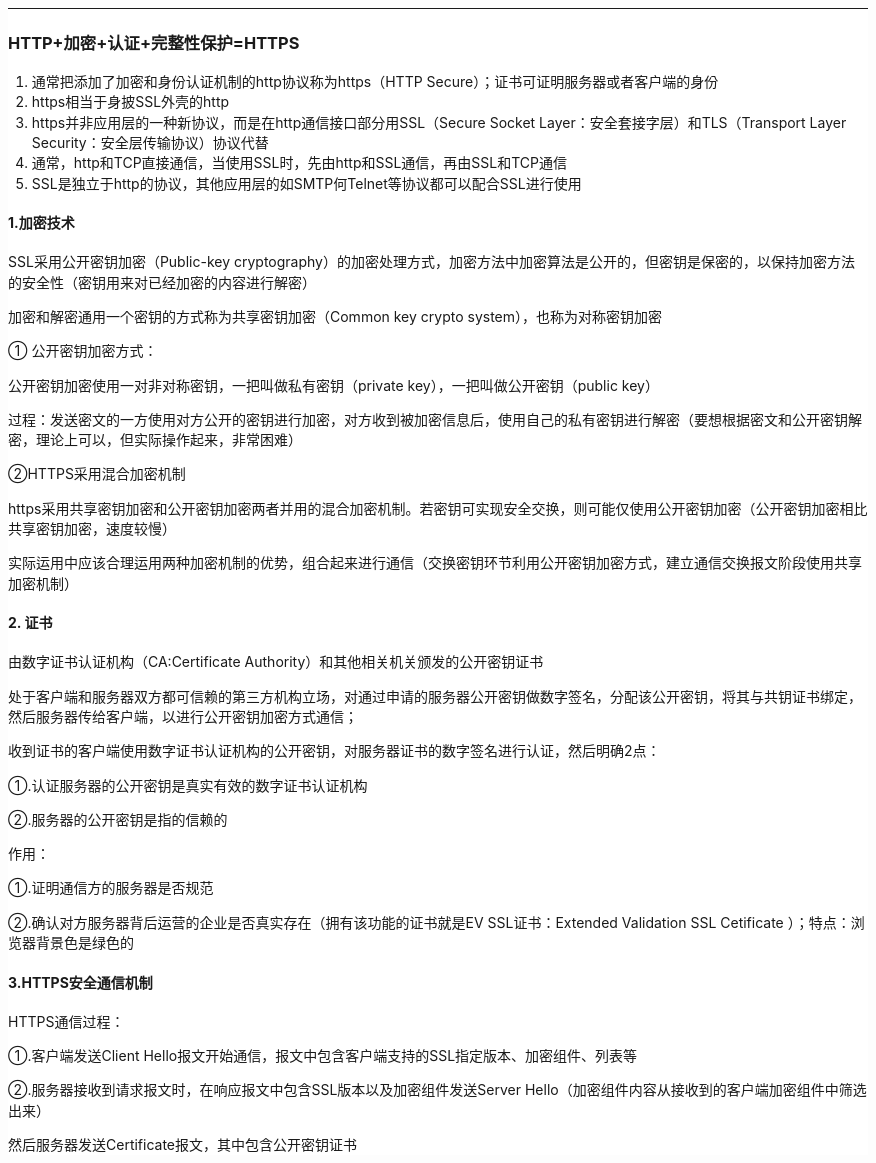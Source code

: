 
------
### HTTP+加密+认证+完整性保护=HTTPS

1. 通常把添加了加密和身份认证机制的http协议称为https（HTTP Secure）；证书可证明服务器或者客户端的身份
2. https相当于身披SSL外壳的http
3. https并非应用层的一种新协议，而是在http通信接口部分用SSL（Secure Socket Layer：安全套接字层）和TLS（Transport Layer Security：安全层传输协议）协议代替
4. 通常，http和TCP直接通信，当使用SSL时，先由http和SSL通信，再由SSL和TCP通信
5. SSL是独立于http的协议，其他应用层的如SMTP何Telnet等协议都可以配合SSL进行使用



#### 1.加密技术

SSL采用公开密钥加密（Public-key cryptography）的加密处理方式，加密方法中加密算法是公开的，但密钥是保密的，以保持加密方法的安全性（密钥用来对已经加密的内容进行解密）

加密和解密通用一个密钥的方式称为共享密钥加密（Common key crypto system），也称为对称密钥加密

① 公开密钥加密方式：

公开密钥加密使用一对非对称密钥，一把叫做私有密钥（private key），一把叫做公开密钥（public key）

过程：发送密文的一方使用对方公开的密钥进行加密，对方收到被加密信息后，使用自己的私有密钥进行解密（要想根据密文和公开密钥解密，理论上可以，但实际操作起来，非常困难）

②HTTPS采用混合加密机制

https采用共享密钥加密和公开密钥加密两者并用的混合加密机制。若密钥可实现安全交换，则可能仅使用公开密钥加密（公开密钥加密相比共享密钥加密，速度较慢）

实际运用中应该合理运用两种加密机制的优势，组合起来进行通信（交换密钥环节利用公开密钥加密方式，建立通信交换报文阶段使用共享加密机制）



#### 2. 证书

由数字证书认证机构（CA:Certificate Authority）和其他相关机关颁发的公开密钥证书

处于客户端和服务器双方都可信赖的第三方机构立场，对通过申请的服务器公开密钥做数字签名，分配该公开密钥，将其与共钥证书绑定，然后服务器传给客户端，以进行公开密钥加密方式通信；

收到证书的客户端使用数字证书认证机构的公开密钥，对服务器证书的数字签名进行认证，然后明确2点：

①.认证服务器的公开密钥是真实有效的数字证书认证机构

②.服务器的公开密钥是指的信赖的

作用：

①.证明通信方的服务器是否规范

②.确认对方服务器背后运营的企业是否真实存在（拥有该功能的证书就是EV SSL证书：Extended Validation SSL Cetificate ）；特点：浏览器背景色是绿色的



#### 3.HTTPS安全通信机制

HTTPS通信过程：

①.客户端发送Client Hello报文开始通信，报文中包含客户端支持的SSL指定版本、加密组件、列表等

②.服务器接收到请求报文时，在响应报文中包含SSL版本以及加密组件发送Server Hello（加密组件内容从接收到的客户端加密组件中筛选出来）

   然后服务器发送Certificate报文，其中包含公开密钥证书
